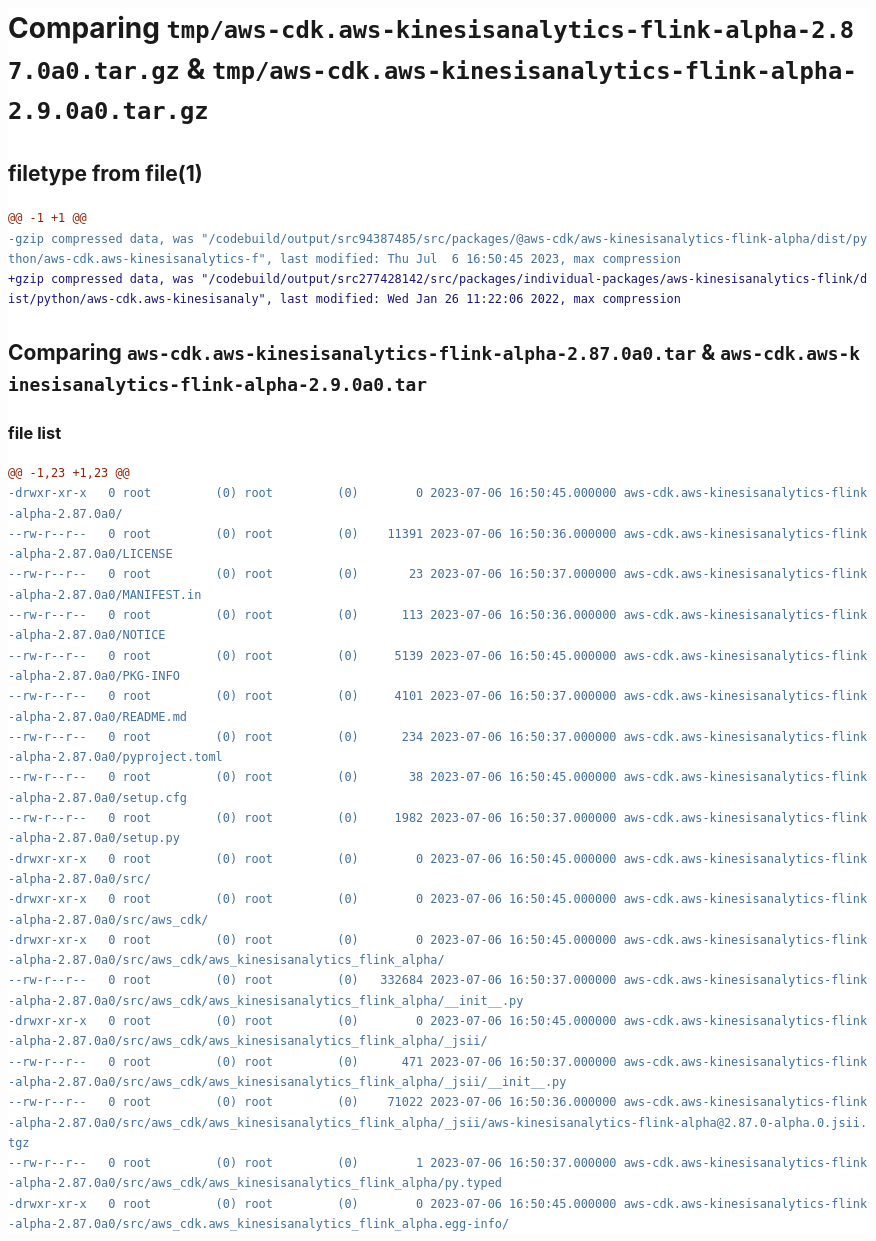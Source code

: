 # Comparing `tmp/aws-cdk.aws-kinesisanalytics-flink-alpha-2.87.0a0.tar.gz` & `tmp/aws-cdk.aws-kinesisanalytics-flink-alpha-2.9.0a0.tar.gz`

## filetype from file(1)

```diff
@@ -1 +1 @@
-gzip compressed data, was "/codebuild/output/src94387485/src/packages/@aws-cdk/aws-kinesisanalytics-flink-alpha/dist/python/aws-cdk.aws-kinesisanalytics-f", last modified: Thu Jul  6 16:50:45 2023, max compression
+gzip compressed data, was "/codebuild/output/src277428142/src/packages/individual-packages/aws-kinesisanalytics-flink/dist/python/aws-cdk.aws-kinesisanaly", last modified: Wed Jan 26 11:22:06 2022, max compression
```

## Comparing `aws-cdk.aws-kinesisanalytics-flink-alpha-2.87.0a0.tar` & `aws-cdk.aws-kinesisanalytics-flink-alpha-2.9.0a0.tar`

### file list

```diff
@@ -1,23 +1,23 @@
-drwxr-xr-x   0 root         (0) root         (0)        0 2023-07-06 16:50:45.000000 aws-cdk.aws-kinesisanalytics-flink-alpha-2.87.0a0/
--rw-r--r--   0 root         (0) root         (0)    11391 2023-07-06 16:50:36.000000 aws-cdk.aws-kinesisanalytics-flink-alpha-2.87.0a0/LICENSE
--rw-r--r--   0 root         (0) root         (0)       23 2023-07-06 16:50:37.000000 aws-cdk.aws-kinesisanalytics-flink-alpha-2.87.0a0/MANIFEST.in
--rw-r--r--   0 root         (0) root         (0)      113 2023-07-06 16:50:36.000000 aws-cdk.aws-kinesisanalytics-flink-alpha-2.87.0a0/NOTICE
--rw-r--r--   0 root         (0) root         (0)     5139 2023-07-06 16:50:45.000000 aws-cdk.aws-kinesisanalytics-flink-alpha-2.87.0a0/PKG-INFO
--rw-r--r--   0 root         (0) root         (0)     4101 2023-07-06 16:50:37.000000 aws-cdk.aws-kinesisanalytics-flink-alpha-2.87.0a0/README.md
--rw-r--r--   0 root         (0) root         (0)      234 2023-07-06 16:50:37.000000 aws-cdk.aws-kinesisanalytics-flink-alpha-2.87.0a0/pyproject.toml
--rw-r--r--   0 root         (0) root         (0)       38 2023-07-06 16:50:45.000000 aws-cdk.aws-kinesisanalytics-flink-alpha-2.87.0a0/setup.cfg
--rw-r--r--   0 root         (0) root         (0)     1982 2023-07-06 16:50:37.000000 aws-cdk.aws-kinesisanalytics-flink-alpha-2.87.0a0/setup.py
-drwxr-xr-x   0 root         (0) root         (0)        0 2023-07-06 16:50:45.000000 aws-cdk.aws-kinesisanalytics-flink-alpha-2.87.0a0/src/
-drwxr-xr-x   0 root         (0) root         (0)        0 2023-07-06 16:50:45.000000 aws-cdk.aws-kinesisanalytics-flink-alpha-2.87.0a0/src/aws_cdk/
-drwxr-xr-x   0 root         (0) root         (0)        0 2023-07-06 16:50:45.000000 aws-cdk.aws-kinesisanalytics-flink-alpha-2.87.0a0/src/aws_cdk/aws_kinesisanalytics_flink_alpha/
--rw-r--r--   0 root         (0) root         (0)   332684 2023-07-06 16:50:37.000000 aws-cdk.aws-kinesisanalytics-flink-alpha-2.87.0a0/src/aws_cdk/aws_kinesisanalytics_flink_alpha/__init__.py
-drwxr-xr-x   0 root         (0) root         (0)        0 2023-07-06 16:50:45.000000 aws-cdk.aws-kinesisanalytics-flink-alpha-2.87.0a0/src/aws_cdk/aws_kinesisanalytics_flink_alpha/_jsii/
--rw-r--r--   0 root         (0) root         (0)      471 2023-07-06 16:50:37.000000 aws-cdk.aws-kinesisanalytics-flink-alpha-2.87.0a0/src/aws_cdk/aws_kinesisanalytics_flink_alpha/_jsii/__init__.py
--rw-r--r--   0 root         (0) root         (0)    71022 2023-07-06 16:50:36.000000 aws-cdk.aws-kinesisanalytics-flink-alpha-2.87.0a0/src/aws_cdk/aws_kinesisanalytics_flink_alpha/_jsii/aws-kinesisanalytics-flink-alpha@2.87.0-alpha.0.jsii.tgz
--rw-r--r--   0 root         (0) root         (0)        1 2023-07-06 16:50:37.000000 aws-cdk.aws-kinesisanalytics-flink-alpha-2.87.0a0/src/aws_cdk/aws_kinesisanalytics_flink_alpha/py.typed
-drwxr-xr-x   0 root         (0) root         (0)        0 2023-07-06 16:50:45.000000 aws-cdk.aws-kinesisanalytics-flink-alpha-2.87.0a0/src/aws_cdk.aws_kinesisanalytics_flink_alpha.egg-info/
```